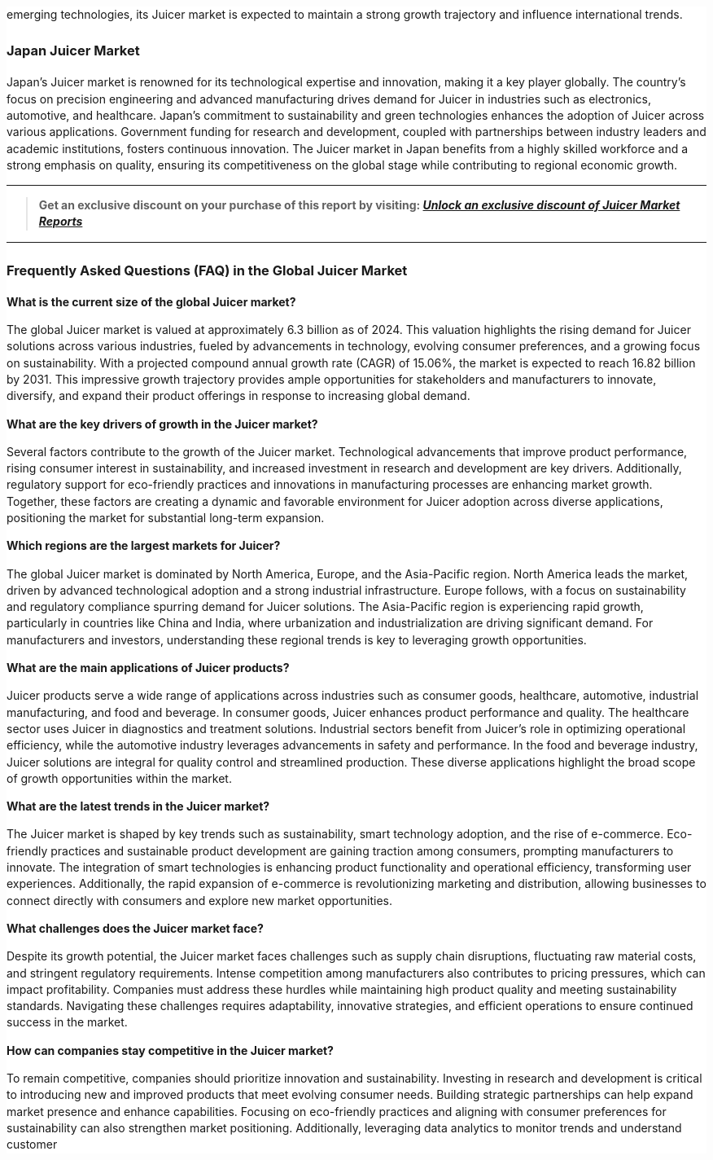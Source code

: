 emerging technologies, its Juicer market is expected to maintain a strong growth trajectory and influence international trends.</p><h3>Japan Juicer Market</h3><p>Japan&rsquo;s Juicer market is renowned for its technological expertise and innovation, making it a key player globally. The country&rsquo;s focus on precision engineering and advanced manufacturing drives demand for Juicer in industries such as electronics, automotive, and healthcare. Japan&rsquo;s commitment to sustainability and green technologies enhances the adoption of Juicer across various applications. Government funding for research and development, coupled with partnerships between industry leaders and academic institutions, fosters continuous innovation. The Juicer market in Japan benefits from a highly skilled workforce and a strong emphasis on quality, ensuring its competitiveness on the global stage while contributing to regional economic growth.</p><hr /><blockquote><p><strong>Get an exclusive discount on your purchase of this report by visiting: <em><a href="://marketresearchpulse.com/ask-for-discount/57769?utm_source=Github&amp;utm_medium=052">Unlock an exclusive discount of Juicer Market Reports</a></em>&nbsp;</strong></p></blockquote><hr /><h3>Frequently Asked Questions (FAQ) in the Global Juicer Market</h3><p><strong>What is the current size of the global Juicer market?</strong></p><p>The global Juicer market is valued at approximately 6.3 billion as of 2024. This valuation highlights the rising demand for Juicer solutions across various industries, fueled by advancements in technology, evolving consumer preferences, and a growing focus on sustainability. With a projected compound annual growth rate (CAGR) of 15.06%, the market is expected to reach 16.82 billion by 2031. This impressive growth trajectory provides ample opportunities for stakeholders and manufacturers to innovate, diversify, and expand their product offerings in response to increasing global demand.</p><p><strong>What are the key drivers of growth in the Juicer market?</strong></p><p>Several factors contribute to the growth of the Juicer market. Technological advancements that improve product performance, rising consumer interest in sustainability, and increased investment in research and development are key drivers. Additionally, regulatory support for eco-friendly practices and innovations in manufacturing processes are enhancing market growth. Together, these factors are creating a dynamic and favorable environment for Juicer adoption across diverse applications, positioning the market for substantial long-term expansion.</p><p><strong>Which regions are the largest markets for Juicer?</strong></p><p>The global Juicer market is dominated by North America, Europe, and the Asia-Pacific region. North America leads the market, driven by advanced technological adoption and a strong industrial infrastructure. Europe follows, with a focus on sustainability and regulatory compliance spurring demand for Juicer solutions. The Asia-Pacific region is experiencing rapid growth, particularly in countries like China and India, where urbanization and industrialization are driving significant demand. For manufacturers and investors, understanding these regional trends is key to leveraging growth opportunities.</p><p><strong>What are the main applications of Juicer products?</strong></p><p>Juicer products serve a wide range of applications across industries such as consumer goods, healthcare, automotive, industrial manufacturing, and food and beverage. In consumer goods, Juicer enhances product performance and quality. The healthcare sector uses Juicer in diagnostics and treatment solutions. Industrial sectors benefit from Juicer&rsquo;s role in optimizing operational efficiency, while the automotive industry leverages advancements in safety and performance. In the food and beverage industry, Juicer solutions are integral for quality control and streamlined production. These diverse applications highlight the broad scope of growth opportunities within the market.</p><p><strong>What are the latest trends in the Juicer market?</strong></p><p>The Juicer market is shaped by key trends such as sustainability, smart technology adoption, and the rise of e-commerce. Eco-friendly practices and sustainable product development are gaining traction among consumers, prompting manufacturers to innovate. The integration of smart technologies is enhancing product functionality and operational efficiency, transforming user experiences. Additionally, the rapid expansion of e-commerce is revolutionizing marketing and distribution, allowing businesses to connect directly with consumers and explore new market opportunities.</p><p><strong>What challenges does the Juicer market face?</strong></p><p>Despite its growth potential, the Juicer market faces challenges such as supply chain disruptions, fluctuating raw material costs, and stringent regulatory requirements. Intense competition among manufacturers also contributes to pricing pressures, which can impact profitability. Companies must address these hurdles while maintaining high product quality and meeting sustainability standards. Navigating these challenges requires adaptability, innovative strategies, and efficient operations to ensure continued success in the market.</p><p><strong>How can companies stay competitive in the Juicer market?</strong></p><p>To remain competitive, companies should prioritize innovation and sustainability. Investing in research and development is critical to introducing new and improved products that meet evolving consumer needs. Building strategic partnerships can help expand market presence and enhance capabilities. Focusing on eco-friendly practices and aligning with consumer preferences for sustainability can also strengthen market positioning. Additionally, leveraging data analytics to monitor trends and understand customer